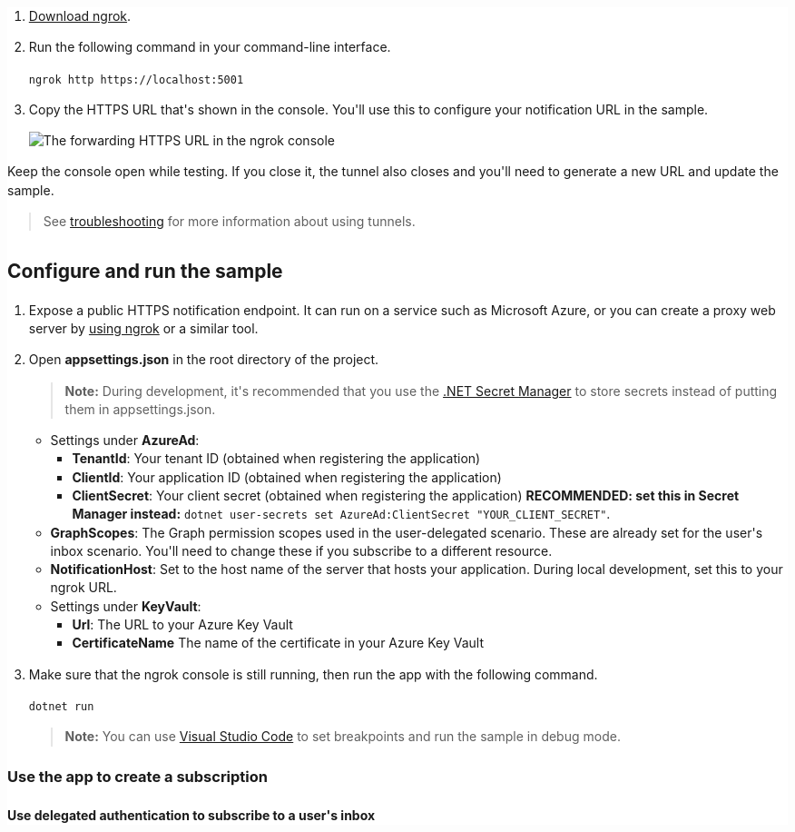 1. [Download ngrok](https://ngrok.com/download).

1. Run the following command in your command-line interface.

    ```Shell
    ngrok http https://localhost:5001
    ```

1. Copy the HTTPS URL that's shown in the console. You'll use this to configure your notification URL in the sample.

    ![The forwarding HTTPS URL in the ngrok console](images/ngrok-https-url.png)

Keep the console open while testing. If you close it, the tunnel also closes and you'll need to generate a new URL and update the sample.

> See [troubleshooting](./TROUBLESHOOTING.md) for more information about using tunnels.

## Configure and run the sample

1. Expose a public HTTPS notification endpoint. It can run on a service such as Microsoft Azure, or you can create a proxy web server by [using ngrok](#ngrok) or a similar tool.

1. Open **appsettings.json** in the root directory of the project.

    > **Note:** During development, it's recommended that you use the [.NET Secret Manager](https://docs.microsoft.com/aspnet/core/security/app-secrets?view=aspnetcore-5.0&tabs=windows#secret-manager) to store secrets instead of putting them in appsettings.json.

    - Settings under **AzureAd**:
        - **TenantId**: Your tenant ID (obtained when registering the application)
        - **ClientId**: Your application ID (obtained when registering the application)
        - **ClientSecret**: Your client secret (obtained when registering the application) **RECOMMENDED: set this in Secret Manager instead:** `dotnet user-secrets set AzureAd:ClientSecret "YOUR_CLIENT_SECRET"`.
    - **GraphScopes**: The Graph permission scopes used in the user-delegated scenario. These are already set for the user's inbox scenario. You'll need to change these if you subscribe to a different resource.
    - **NotificationHost**: Set to the host name of the server that hosts your application. During local development, set this to your ngrok URL.
    - Settings under **KeyVault**:
        - **Url**: The URL to your Azure Key Vault
        - **CertificateName** The name of the certificate in your Azure Key Vault

1. Make sure that the ngrok console is still running, then run the app with the following command.

    ```Shell
    dotnet run
    ```

    > **Note:** You can use [Visual Studio Code](https://code.visualstudio.com/) to set breakpoints and run the sample in debug mode.

### Use the app to create a subscription

#### Use delegated authentication to subscribe to a user's inbox
